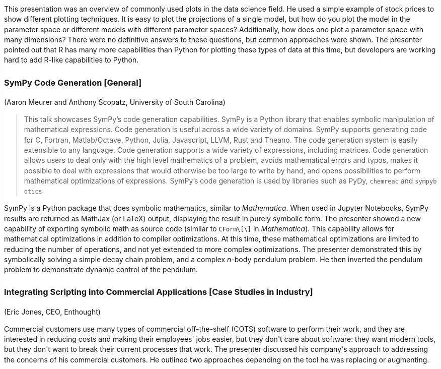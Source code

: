 
This presentation was an overview of commonly used plots in the data
science field. He used a simple example of stock prices to show
different plotting techniques. It is easy to plot the projections of a
single model, but how do you plot the model in the parameter space or
different models with different parameter spaces? Additionally, how
does one plot a parameter space with many dimensions? There were no
definitive answers to these questions, but common approaches were
shown. The presenter pointed out that R has many more capabilities
than Python for plotting these types of data at this time, but
developers are working hard to add R-like capabilities to Python.

### SymPy Code Generation \[General\]
(Aaron Meurer and Anthony Scopatz, University of South Carolina)

> This talk showcases SymPy’s code generation capabilities. SymPy is
> a Python library that enables symbolic manipulation of mathematical
> expressions. Code generation is useful across a wide variety of
> domains. SymPy supports generating code for C, Fortran,
> Matlab/Octave, Python, Julia, Javascript, LLVM, Rust and
> Theano. The code generation system is easily extensible to any
> language. Code generation supports a wide variety of expressions,
> including matrices. Code generation allows users to deal only with
> the high level mathematics of a problem, avoids mathematical errors
> and typos, makes it possible to deal with expressions that would
> otherwise be too large to write by hand, and opens possibilities to
> perform mathematical optimizations of expressions. SymPy’s code
> generation is used by libraries such as PyDy, `chemreac` and
> `sympybotics`.

SymPy is a Python package that does symbolic mathematics, similar to
*Mathematica*. When used in Jupyter Notebooks, SymPy results are
returned as MathJax (or LaTeX) output, displaying the result in purely
symbolic form. The presenter showed a new capability of exporting
symbolic math as source code (similar to `CForm\[\]` in
*Mathematica*). This capability allows for mathematical optimizations
in addition to compiler optimizations. At this time, these mathematical
optimizations are limited to reducing the number of operations, and
not yet extended to more complex optimizations. The presenter
demonstrated this by symbolically solving a simple decay chain
problem, and a complex $n$-body pendulum problem. He then inverted the
pendulum problem to demonstrate dynamic control of the pendulum.

### Integrating Scripting into Commercial Applications \[Case Studies in Industry\]
(Eric Jones, CEO, Enthought)

Commercial customers use many types of commercial off-the-shelf (COTS)
software to perform their work, and they are interested in reducing
costs and making their employees' jobs easier, but they don't care
about software: they want modern tools, but they don't want to break
their current processes that work. The presenter discussed his
company's approach to addressing the concerns of his commercial
customers. He outlined two approaches depending on the tool he was
replacing or augmenting.

